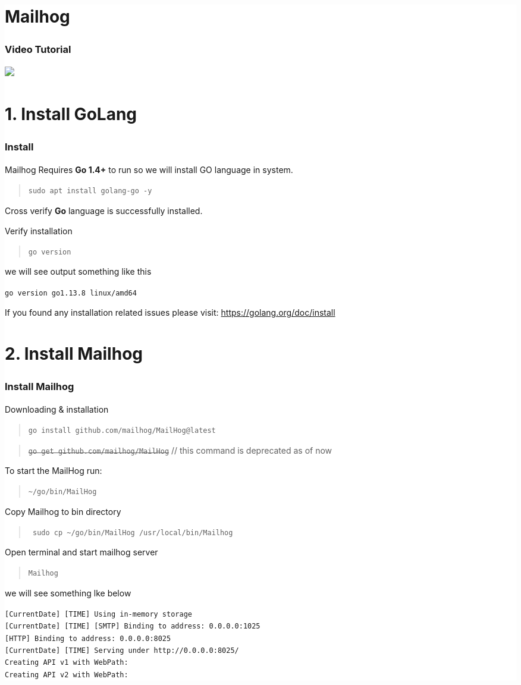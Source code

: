 # Mailhog

### Video Tutorial

[<img src="https://img.youtube.com/vi/xH8VAWLmLRk/maxresdefault.jpg" width="50%">](https://youtu.be/xH8VAWLmLRk)

# 1. Install GoLang

### Install 
Mailhog Requires **Go 1.4+** to run so we will install GO language in system.

> `sudo apt install golang-go -y`

Cross verify **Go** language is successfully installed. 
 
 Verify installation

> `go version`


we will see output something like this

```
go version go1.13.8 linux/amd64
```

If you found any installation related issues please visit: https://golang.org/doc/install

# 2. Install Mailhog

### Install Mailhog 

Downloading & installation
> `go install github.com/mailhog/MailHog@latest`

>  <s>`go get github.com/mailhog/MailHog`</s> // this command is deprecated as of now

To start the MailHog run:
> `~/go/bin/MailHog`

Copy Mailhog to bin directory 
> ` sudo cp ~/go/bin/MailHog /usr/local/bin/Mailhog`

Open terminal and start mailhog server
> `Mailhog`

we will see something lke below 
```
[CurrentDate] [TIME] Using in-memory storage
[CurrentDate] [TIME] [SMTP] Binding to address: 0.0.0.0:1025
[HTTP] Binding to address: 0.0.0.0:8025
[CurrentDate] [TIME] Serving under http://0.0.0.0:8025/
Creating API v1 with WebPath: 
Creating API v2 with WebPath: 
```
